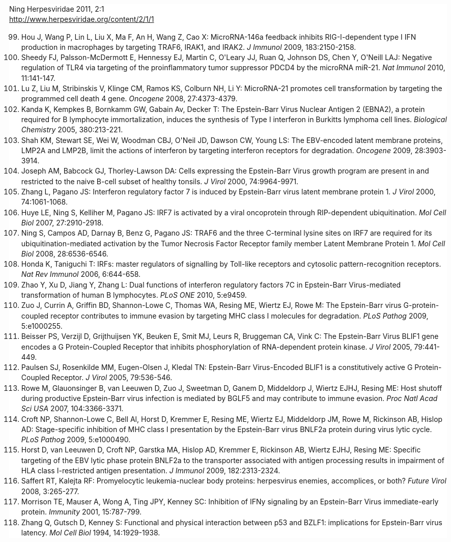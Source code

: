 Ning Herpesviridae 2011, 2:1  
http://www.herpesviridae.org/content/2/1/1  

99. Hou J, Wang P, Lin L, Liu X, Ma F, An H, Wang Z, Cao X: MicroRNA-146a feedback inhibits RIG-I-dependent type I IFN production in macrophages by targeting TRAF6, IRAK1, and IRAK2. *J Immunol* 2009, 183:2150-2158.  
100. Sheedy FJ, Palsson-McDermott E, Hennessy EJ, Martin C, O'Leary JJ, Ruan Q, Johnson DS, Chen Y, O'Neill LAJ: Negative regulation of TLR4 via targeting of the proinflammatory tumor suppressor PDCD4 by the microRNA miR-21. *Nat Immunol* 2010, 11:141-147.  
101. Lu Z, Liu M, Stribinskis V, Klinge CM, Ramos KS, Colburn NH, Li Y: MicroRNA-21 promotes cell transformation by targeting the programmed cell death 4 gene. *Oncogene* 2008, 27:4373-4379.  
102. Kanda K, Kempkes B, Bornkamm GW, Gabain Av, Decker T: The Epstein-Barr Virus Nuclear Antigen 2 (EBNA2), a protein required for B lymphocyte immortalization, induces the synthesis of Type I interferon in Burkitts lymphoma cell lines. *Biological Chemistry* 2005, 380:213-221.  
103. Shah KM, Stewart SE, Wei W, Woodman CBJ, O'Neil JD, Dawson CW, Young LS: The EBV-encoded latent membrane proteins, LMP2A and LMP2B, limit the actions of interferon by targeting interferon receptors for degradation. *Oncogene* 2009, 28:3903-3914.  
104. Joseph AM, Babcock GJ, Thorley-Lawson DA: Cells expressing the Epstein-Barr Virus growth program are present in and restricted to the naive B-cell subset of healthy tonsils. *J Virol* 2000, 74:9964-9971.  
105. Zhang L, Pagano JS: Interferon regulatory factor 7 is induced by Epstein-Barr virus latent membrane protein 1. *J Virol* 2000, 74:1061-1068.  
106. Huye LE, Ning S, Kelliher M, Pagano JS: IRF7 is activated by a viral oncoprotein through RIP-dependent ubiquitination. *Mol Cell Biol* 2007, 27:2910-2918.  
107. Ning S, Campos AD, Darnay B, Benz G, Pagano JS: TRAF6 and the three C-terminal lysine sites on IRF7 are required for its ubiquitination-mediated activation by the Tumor Necrosis Factor Receptor family member Latent Membrane Protein 1. *Mol Cell Biol* 2008, 28:6536-6546.  
108. Honda K, Taniguchi T: IRFs: master regulators of signalling by Toll-like receptors and cytosolic pattern-recognition receptors. *Nat Rev Immunol* 2006, 6:644-658.  
109. Zhao Y, Xu D, Jiang Y, Zhang L: Dual functions of interferon regulatory factors 7C in Epstein-Barr Virus-mediated transformation of human B lymphocytes. *PLoS ONE* 2010, 5:e9459.  
110. Zuo J, Currin A, Griffin BD, Shannon-Lowe C, Thomas WA, Resing ME, Wiertz EJ, Rowe M: The Epstein-Barr virus G-protein-coupled receptor contributes to immune evasion by targeting MHC class I molecules for degradation. *PLoS Pathog* 2009, 5:e1000255.  
111. Beisser PS, Verzijl D, Grijthuijsen YK, Beuken E, Smit MJ, Leurs R, Bruggeman CA, Vink C: The Epstein-Barr Virus BLIF1 gene encodes a G Protein-Coupled Receptor that inhibits phosphorylation of RNA-dependent protein kinase. *J Virol* 2005, 79:441-449.  
112. Paulsen SJ, Rosenkilde MM, Eugen-Olsen J, Kledal TN: Epstein-Barr Virus-Encoded BLIF1 is a constitutively active G Protein-Coupled Receptor. *J Virol* 2005, 79:536-546.  
113. Rowe M, Glauonsinger B, van Leeuwen D, Zuo J, Sweetman D, Ganem D, Middeldorp J, Wiertz EJHJ, Resing ME: Host shutoff during productive Epstein-Barr virus infection is mediated by BGLF5 and may contribute to immune evasion. *Proc Natl Acad Sci USA* 2007, 104:3366-3371.  
114. Croft NP, Shannon-Lowe C, Bell Al, Horst D, Kremmer E, Resing ME, Wiertz EJ, Middeldorp JM, Rowe M, Rickinson AB, Hislop AD: Stage-specific inhibition of MHC class I presentation by the Epstein-Barr virus BNLF2a protein during virus lytic cycle. *PLoS Pathog* 2009, 5:e1000490.  
115. Horst D, van Leeuwen D, Croft NP, Garstka MA, Hislop AD, Kremmer E, Rickinson AB, Wiertz EJHJ, Resing ME: Specific targeting of the EBV lytic phase protein BNLF2a to the transporter associated with antigen processing results in impairment of HLA class I-restricted antigen presentation. *J Immunol* 2009, 182:2313-2324.  
116. Saffert RT, Kalejta RF: Promyelocytic leukemia-nuclear body proteins: herpesvirus enemies, accomplices, or both? *Future Virol* 2008, 3:265-277.  
117. Morrison TE, Mauser A, Wong A, Ting JPY, Kenney SC: Inhibition of IFNy signaling by an Epstein-Barr Virus immediate-early protein. *Immunity* 2001, 15:787-799.  
118. Zhang Q, Gutsch D, Kenney S: Functional and physical interaction between p53 and BZLF1: implications for Epstein-Barr virus latency. *Mol Cell Biol* 1994, 14:1929-1938.  
